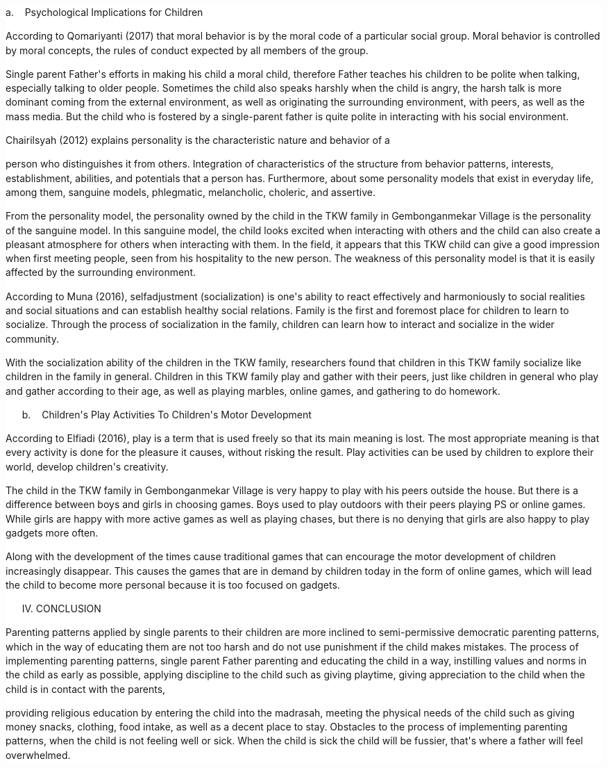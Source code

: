 <p><span class="font3">a. &nbsp;&nbsp;&nbsp;Psychological Implications for Children</span></p></li></ul>
<p><span class="font3">According to Qomariyanti (2017) that moral behavior is by the moral code of a particular social group. Moral behavior is controlled by moral concepts, the rules of conduct expected by all members of the group.</span></p>
<p><span class="font3">Single parent Father's efforts in making his child a moral child, therefore Father teaches his children to be polite when talking, especially talking to older people. Sometimes the child also speaks harshly when the child is angry, the harsh talk is more dominant coming from the external environment, as well as originating the surrounding environment, with peers, as well as the mass media. But the child who is fostered by a single-parent father is quite polite in interacting with his social environment.</span></p>
<p><span class="font3">Chairilsyah (2012) explains personality is the characteristic nature and behavior of a</span></p>
<p><span class="font3">person who distinguishes it from others. Integration of characteristics of the structure from behavior patterns, interests, establishment, abilities, and potentials that a person has. Furthermore, about some personality models that exist in everyday life, among them, sanguine models, phlegmatic, melancholic, choleric, and assertive.</span></p>
<p><span class="font3">From the personality model, the personality owned by the child in the TKW family in Gembonganmekar Village is the personality of the sanguine model. In this sanguine model, the child looks excited when interacting with others and the child can also create a pleasant atmosphere for others when interacting with them. In the field, it appears that this TKW child can give a good impression when first meeting people, seen from his hospitality to the new person. The weakness of this personality model is that it is easily affected by the surrounding environment.</span></p>
<p><span class="font3">According to Muna (2016), selfadjustment (socialization) is one's ability to react effectively and harmoniously to social realities and social situations and can establish healthy social relations. Family is the first and foremost place for children to learn to socialize. Through the process of socialization in the family, children can learn how to interact and socialize in the wider community.</span></p>
<p><span class="font3">With the socialization ability of the children in the TKW family, researchers found that children in this TKW family socialize like children in the family in general. Children in this TKW family play and gather with their peers, just like children in general who play and gather according to their age, as well as playing marbles, online games, and gathering to do homework.</span></p>
<ul style="list-style:none;"><li>
<p><span class="font3">b. &nbsp;&nbsp;&nbsp;Children's Play Activities To Children's Motor Development</span></p></li></ul>
<p><span class="font3">According to Elfiadi (2016), play is a term that is used freely so that its main meaning is lost. The most appropriate meaning is that every activity is done for the pleasure it causes, without risking the result. Play activities can be used by children to explore their world, develop children's creativity.</span></p>
<p><span class="font3">The child in the TKW family in Gembonganmekar Village is very happy to play with his peers outside the house. But there is a difference between boys and girls in choosing games. Boys used to play outdoors with their peers playing PS or online games. While girls are happy with more active games as well as playing chases, but there is no denying that girls are also happy to play gadgets more often.</span></p>
<p><span class="font3">Along with the development of the times cause traditional games that can encourage the motor development of children increasingly disappear. This causes the games that are in demand by children today in the form of online games, which will lead the child to become more personal because it is too focused on gadgets.</span></p>
<ul style="list-style:none;"><li>
<p><span class="font3">IV. CONCLUSION</span></p></li></ul>
<p><span class="font3">Parenting patterns applied by single parents to their children are more inclined to semi-permissive democratic parenting patterns, which in the way of educating them are not too harsh and do not use punishment if the child makes mistakes. The process of implementing parenting patterns, single parent Father parenting and educating the child in a way, instilling values and norms in the child as early as possible, applying discipline to the child such as giving playtime, giving appreciation to the child when the child is in contact with the parents,</span></p>
<p><span class="font3">providing religious education by entering the child into the madrasah, meeting the physical needs of the child such as giving money snacks, clothing, food intake, as well as a decent place to stay. Obstacles to the process of implementing parenting patterns, when the child is not feeling well or sick. When the child is sick the child will be fussier, that's where a father will feel overwhelmed.</span></p>
